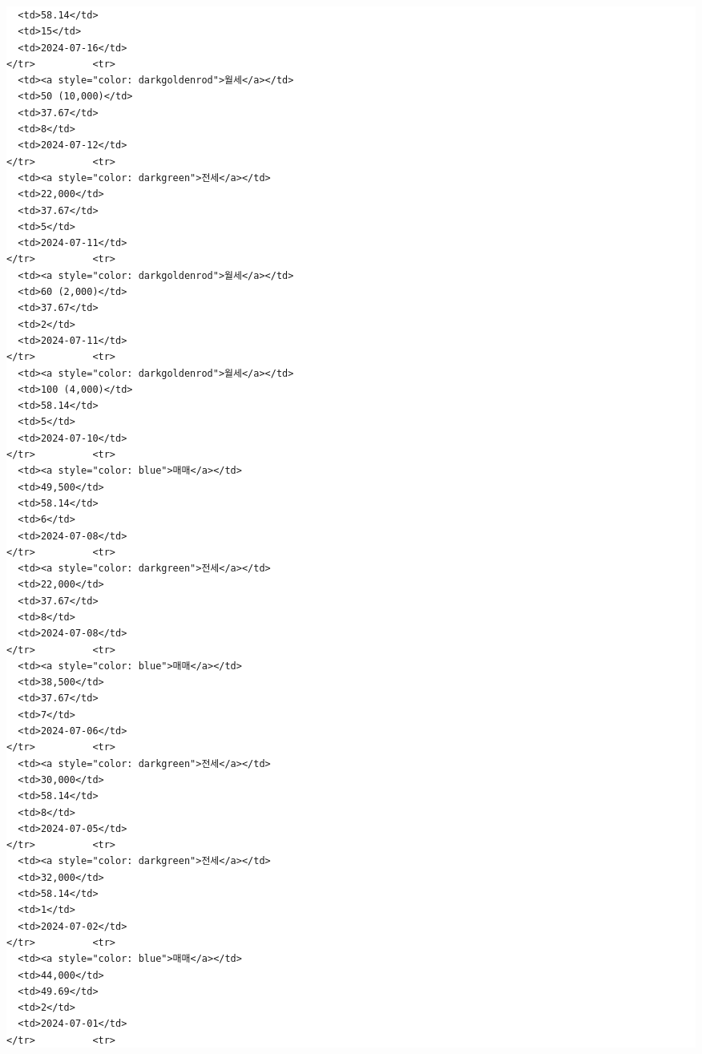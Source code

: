       <td>58.14</td>
      <td>15</td>
      <td>2024-07-16</td>
    </tr>          <tr>
      <td><a style="color: darkgoldenrod">월세</a></td>
      <td>50 (10,000)</td>
      <td>37.67</td>
      <td>8</td>
      <td>2024-07-12</td>
    </tr>          <tr>
      <td><a style="color: darkgreen">전세</a></td>
      <td>22,000</td>
      <td>37.67</td>
      <td>5</td>
      <td>2024-07-11</td>
    </tr>          <tr>
      <td><a style="color: darkgoldenrod">월세</a></td>
      <td>60 (2,000)</td>
      <td>37.67</td>
      <td>2</td>
      <td>2024-07-11</td>
    </tr>          <tr>
      <td><a style="color: darkgoldenrod">월세</a></td>
      <td>100 (4,000)</td>
      <td>58.14</td>
      <td>5</td>
      <td>2024-07-10</td>
    </tr>          <tr>
      <td><a style="color: blue">매매</a></td>
      <td>49,500</td>
      <td>58.14</td>
      <td>6</td>
      <td>2024-07-08</td>
    </tr>          <tr>
      <td><a style="color: darkgreen">전세</a></td>
      <td>22,000</td>
      <td>37.67</td>
      <td>8</td>
      <td>2024-07-08</td>
    </tr>          <tr>
      <td><a style="color: blue">매매</a></td>
      <td>38,500</td>
      <td>37.67</td>
      <td>7</td>
      <td>2024-07-06</td>
    </tr>          <tr>
      <td><a style="color: darkgreen">전세</a></td>
      <td>30,000</td>
      <td>58.14</td>
      <td>8</td>
      <td>2024-07-05</td>
    </tr>          <tr>
      <td><a style="color: darkgreen">전세</a></td>
      <td>32,000</td>
      <td>58.14</td>
      <td>1</td>
      <td>2024-07-02</td>
    </tr>          <tr>
      <td><a style="color: blue">매매</a></td>
      <td>44,000</td>
      <td>49.69</td>
      <td>2</td>
      <td>2024-07-01</td>
    </tr>          <tr>